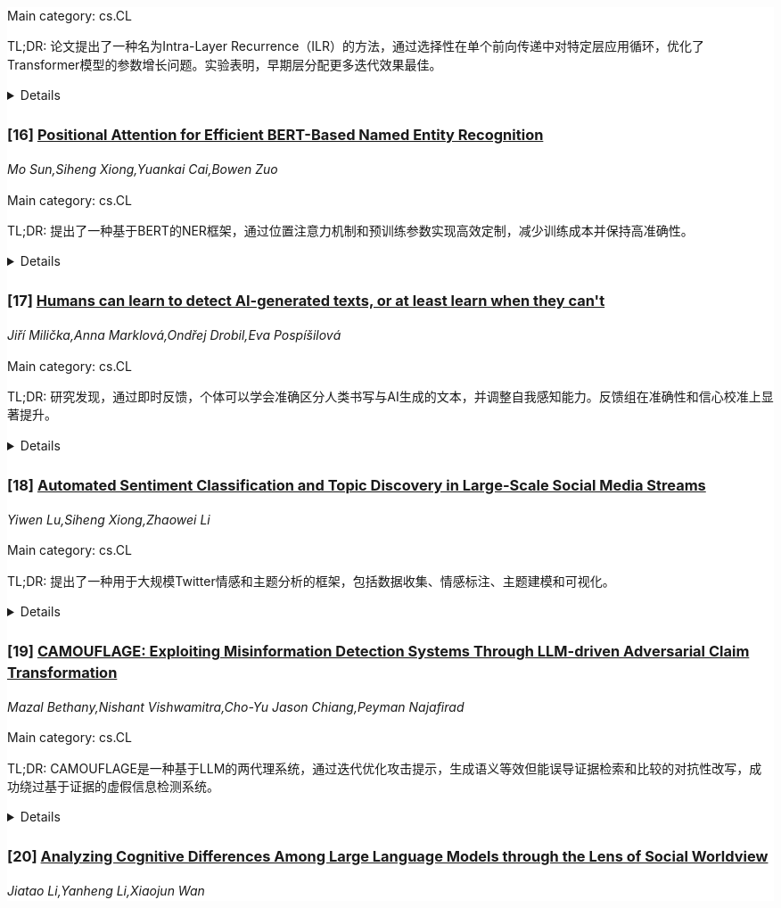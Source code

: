 Main category: cs.CL

TL;DR: 论文提出了一种名为Intra-Layer Recurrence（ILR）的方法，通过选择性在单个前向传递中对特定层应用循环，优化了Transformer模型的参数增长问题。实验表明，早期层分配更多迭代效果最佳。


<details><summary>Details</summary></details>


### [16] [Positional Attention for Efficient BERT-Based Named Entity Recognition](https://arxiv.org/abs/2505.01868)
*Mo Sun,Siheng Xiong,Yuankai Cai,Bowen Zuo*

Main category: cs.CL

TL;DR: 提出了一种基于BERT的NER框架，通过位置注意力机制和预训练参数实现高效定制，减少训练成本并保持高准确性。


<details><summary>Details</summary></details>


### [17] [Humans can learn to detect AI-generated texts, or at least learn when they can't](https://arxiv.org/abs/2505.01877)
*Jiří Milička,Anna Marklová,Ondřej Drobil,Eva Pospíšilová*

Main category: cs.CL

TL;DR: 研究发现，通过即时反馈，个体可以学会准确区分人类书写与AI生成的文本，并调整自我感知能力。反馈组在准确性和信心校准上显著提升。


<details><summary>Details</summary></details>


### [18] [Automated Sentiment Classification and Topic Discovery in Large-Scale Social Media Streams](https://arxiv.org/abs/2505.01883)
*Yiwen Lu,Siheng Xiong,Zhaowei Li*

Main category: cs.CL

TL;DR: 提出了一种用于大规模Twitter情感和主题分析的框架，包括数据收集、情感标注、主题建模和可视化。


<details><summary>Details</summary></details>


### [19] [CAMOUFLAGE: Exploiting Misinformation Detection Systems Through LLM-driven Adversarial Claim Transformation](https://arxiv.org/abs/2505.01900)
*Mazal Bethany,Nishant Vishwamitra,Cho-Yu Jason Chiang,Peyman Najafirad*

Main category: cs.CL

TL;DR: CAMOUFLAGE是一种基于LLM的两代理系统，通过迭代优化攻击提示，生成语义等效但能误导证据检索和比较的对抗性改写，成功绕过基于证据的虚假信息检测系统。


<details><summary>Details</summary></details>


### [20] [Analyzing Cognitive Differences Among Large Language Models through the Lens of Social Worldview](https://arxiv.org/abs/2505.01967)
*Jiatao Li,Yanheng Li,Xiaojun Wan*
